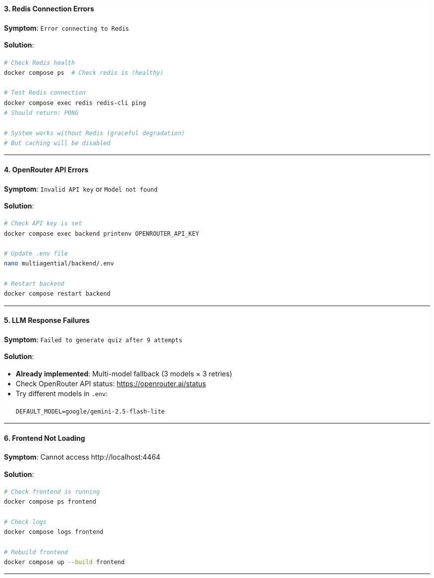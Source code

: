 
#### 3. Redis Connection Errors

**Symptom**: `Error connecting to Redis`

**Solution**:
```bash
# Check Redis health
docker compose ps  # Check redis is (healthy)

# Test Redis connection
docker compose exec redis redis-cli ping
# Should return: PONG

# System works without Redis (graceful degradation)
# But caching will be disabled
```

---

#### 4. OpenRouter API Errors

**Symptom**: `Invalid API key` or `Model not found`

**Solution**:
```bash
# Check API key is set
docker compose exec backend printenv OPENROUTER_API_KEY

# Update .env file
nano multiagential/backend/.env

# Restart backend
docker compose restart backend
```

---

#### 5. LLM Response Failures

**Symptom**: `Failed to generate quiz after 9 attempts`

**Solution**:
- **Already implemented**: Multi-model fallback (3 models × 3 retries)
- Check OpenRouter API status: https://openrouter.ai/status
- Try different models in `.env`:
  ```
  DEFAULT_MODEL=google/gemini-2.5-flash-lite
  ```

---

#### 6. Frontend Not Loading

**Symptom**: Cannot access http://localhost:4464

**Solution**:
```bash
# Check frontend is running
docker compose ps frontend

# Check logs
docker compose logs frontend

# Rebuild frontend
docker compose up --build frontend
```

---